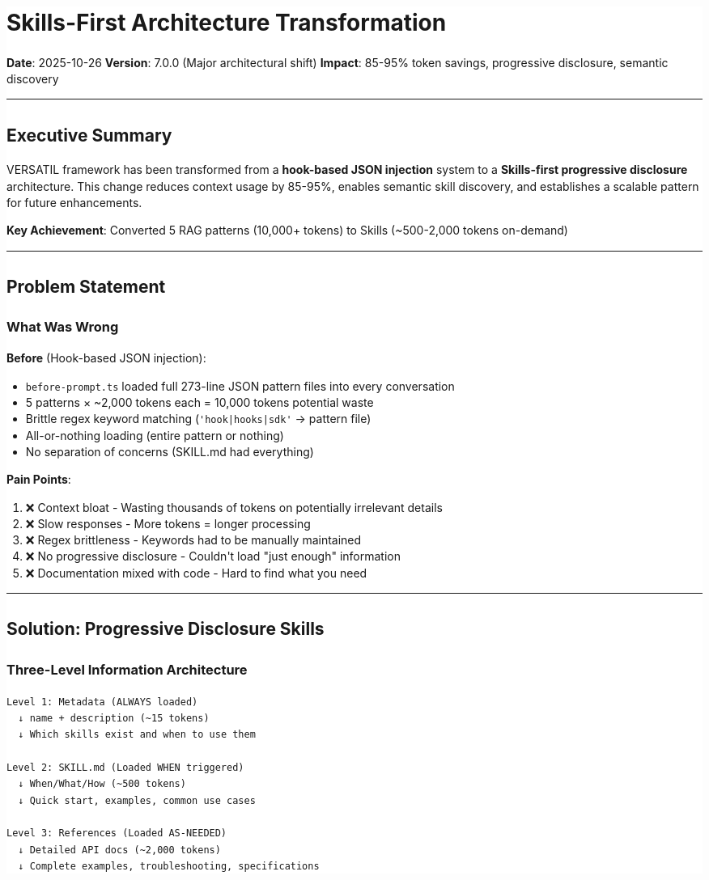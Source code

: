 # Skills-First Architecture Transformation

**Date**: 2025-10-26
**Version**: 7.0.0 (Major architectural shift)
**Impact**: 85-95% token savings, progressive disclosure, semantic discovery

---

## Executive Summary

VERSATIL framework has been transformed from a **hook-based JSON injection** system to a **Skills-first progressive disclosure** architecture. This change reduces context usage by 85-95%, enables semantic skill discovery, and establishes a scalable pattern for future enhancements.

**Key Achievement**: Converted 5 RAG patterns (10,000+ tokens) to Skills (~500-2,000 tokens on-demand)

---

## Problem Statement

### What Was Wrong

**Before** (Hook-based JSON injection):
- `before-prompt.ts` loaded full 273-line JSON pattern files into every conversation
- 5 patterns × ~2,000 tokens each = 10,000 tokens potential waste
- Brittle regex keyword matching (`'hook|hooks|sdk'` → pattern file)
- All-or-nothing loading (entire pattern or nothing)
- No separation of concerns (SKILL.md had everything)

**Pain Points**:
1. ❌ Context bloat - Wasting thousands of tokens on potentially irrelevant details
2. ❌ Slow responses - More tokens = longer processing
3. ❌ Regex brittleness - Keywords had to be manually maintained
4. ❌ No progressive disclosure - Couldn't load "just enough" information
5. ❌ Documentation mixed with code - Hard to find what you need

---

## Solution: Progressive Disclosure Skills

### Three-Level Information Architecture

```
Level 1: Metadata (ALWAYS loaded)
  ↓ name + description (~15 tokens)
  ↓ Which skills exist and when to use them

Level 2: SKILL.md (Loaded WHEN triggered)
  ↓ When/What/How (~500 tokens)
  ↓ Quick start, examples, common use cases

Level 3: References (Loaded AS-NEEDED)
  ↓ Detailed API docs (~2,000 tokens)
  ↓ Complete examples, troubleshooting, specifications
```
